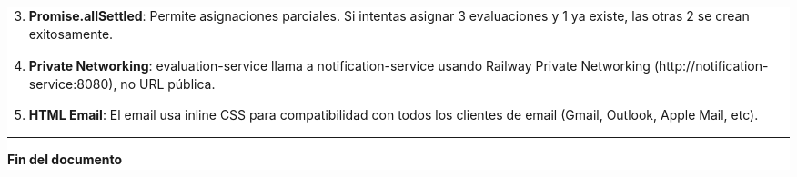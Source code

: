 3. **Promise.allSettled**: Permite asignaciones parciales. Si intentas asignar 3 evaluaciones y 1 ya existe, las otras 2 se crean exitosamente.

4. **Private Networking**: evaluation-service llama a notification-service usando Railway Private Networking (http://notification-service:8080), no URL pública.

5. **HTML Email**: El email usa inline CSS para compatibilidad con todos los clientes de email (Gmail, Outlook, Apple Mail, etc).

---

**Fin del documento**
